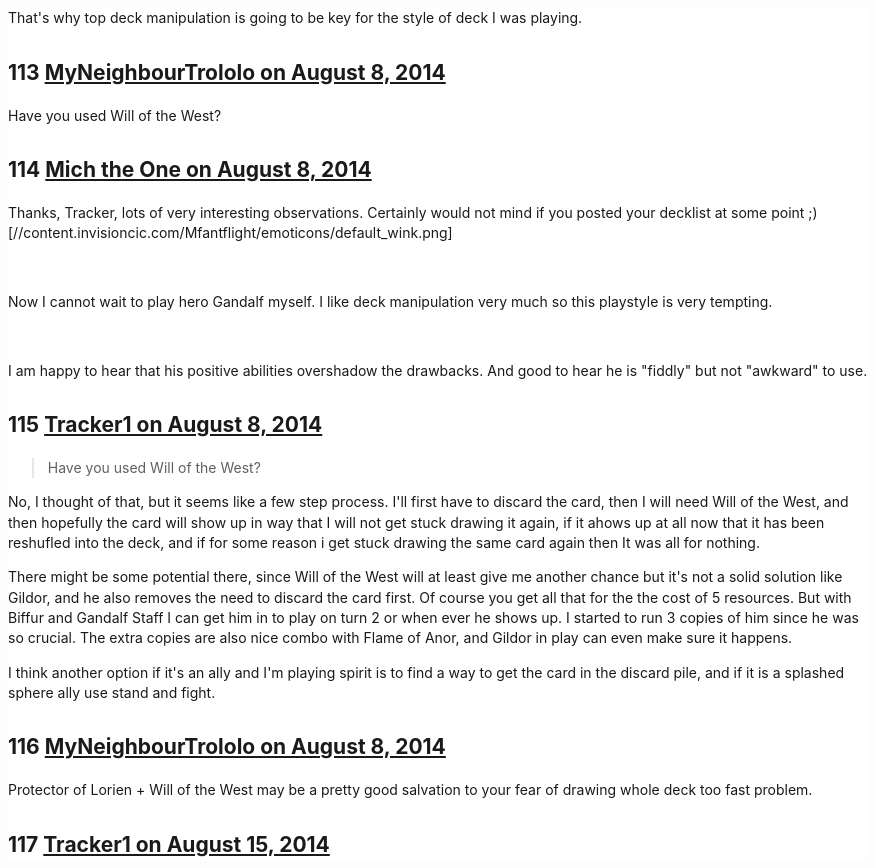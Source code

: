 That's why top deck manipulation is going to be key for the style of deck I was playing.

## 113 [MyNeighbourTrololo on August 8, 2014](https://community.fantasyflightgames.com/topic/112603-wow-gandalf-hero/?do=findComment&comment=1188989)

Have you used Will of the West?

## 114 [Mich the One on August 8, 2014](https://community.fantasyflightgames.com/topic/112603-wow-gandalf-hero/?do=findComment&comment=1189027)

Thanks, Tracker, lots of very interesting observations. Certainly would not mind if you posted your decklist at some point ;) [//content.invisioncic.com/Mfantflight/emoticons/default_wink.png]

 

Now I cannot wait to play hero Gandalf myself. I like deck manipulation very much so this playstyle is very tempting.

 

I am happy to hear that his positive abilities overshadow the drawbacks. And good to hear he is "fiddly" but not "awkward" to use.

## 115 [Tracker1 on August 8, 2014](https://community.fantasyflightgames.com/topic/112603-wow-gandalf-hero/?do=findComment&comment=1189029)

> Have you used Will of the West?

No, I thought of that, but it seems like a few step process. I'll first have to discard the card, then I will need Will of the West, and then hopefully the card will show up in way that I will not get stuck drawing it again, if it ahows up at all now that it has been reshufled into the deck, and if for some reason i get stuck drawing the same card again then It was all for nothing.

There might be some potential there, since Will of the West will at least give me another chance but it's not a solid solution like Gildor, and he also removes the need to discard the card first. Of course you get all that for the the cost of 5 resources. But with Biffur and Gandalf Staff I can get him in to play on turn 2 or when ever he shows up. I started to run 3 copies of him since he was so crucial. The extra copies are also nice combo with Flame of Anor, and Gildor in play can even make sure it happens.

I think another option if it's an ally and I'm playing spirit is to find a way to get the card in the discard pile, and if it is a splashed sphere ally use stand and fight.

## 116 [MyNeighbourTrololo on August 8, 2014](https://community.fantasyflightgames.com/topic/112603-wow-gandalf-hero/?do=findComment&comment=1189064)

Protector of Lorien + Will of the West may be a pretty good salvation to your fear of drawing whole deck too fast problem.

## 117 [Tracker1 on August 15, 2014](https://community.fantasyflightgames.com/topic/112603-wow-gandalf-hero/?do=findComment&comment=1201173)
